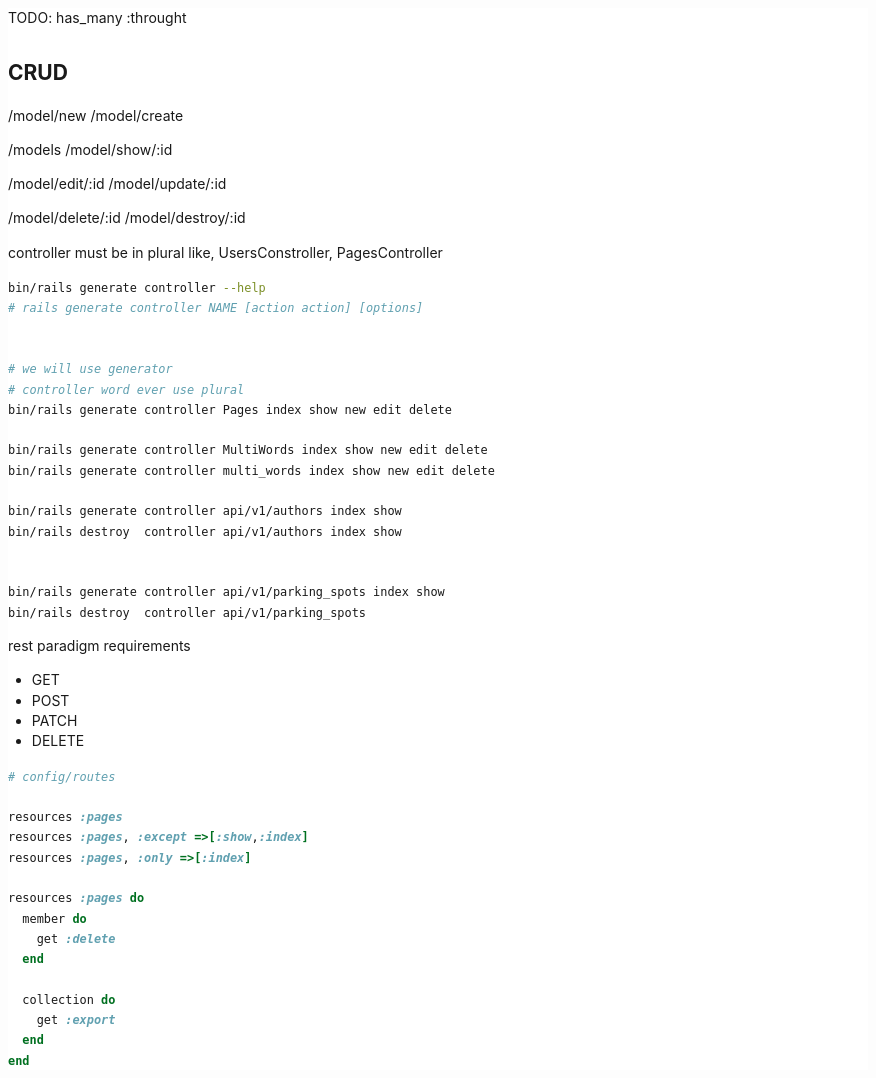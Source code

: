 
TODO: has_many :throught



## CRUD

/model/new
/model/create

/models
/model/show/:id

/model/edit/:id
/model/update/:id

/model/delete/:id
/model/destroy/:id

controller must be in plural like, UsersConstroller, PagesController



```bash
bin/rails generate controller --help
# rails generate controller NAME [action action] [options]


# we will use generator
# controller word ever use plural
bin/rails generate controller Pages index show new edit delete

bin/rails generate controller MultiWords index show new edit delete
bin/rails generate controller multi_words index show new edit delete

bin/rails generate controller api/v1/authors index show
bin/rails destroy  controller api/v1/authors index show


bin/rails generate controller api/v1/parking_spots index show
bin/rails destroy  controller api/v1/parking_spots
```

rest paradigm requirements

- GET
- POST
- PATCH
- DELETE

```ruby
# config/routes

resources :pages
resources :pages, :except =>[:show,:index]
resources :pages, :only =>[:index]

resources :pages do
  member do
    get :delete
  end

  collection do
    get :export
  end
end
```
